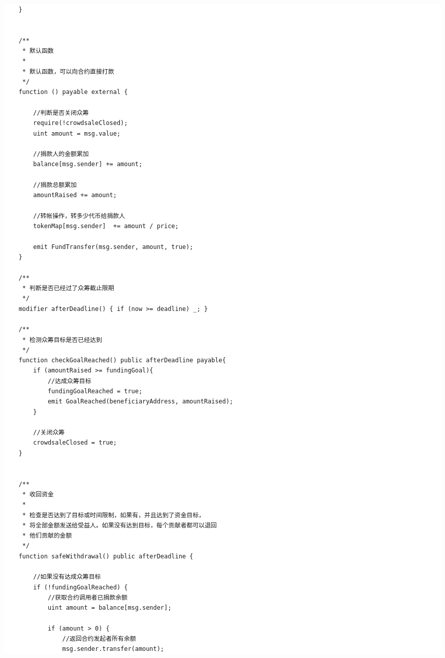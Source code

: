 ```
    }


    /**
     * 默认函数
     *
     * 默认函数，可以向合约直接打款
     */
    function () payable external {

        //判断是否关闭众筹
        require(!crowdsaleClosed);
        uint amount = msg.value;

        //捐款人的金额累加
        balance[msg.sender] += amount;

        //捐款总额累加
        amountRaised += amount;

        //转帐操作，转多少代币给捐款人
        tokenMap[msg.sender]  += amount / price;
        
        emit FundTransfer(msg.sender, amount, true);
    }

    /**
     * 判断是否已经过了众筹截止限期
     */
    modifier afterDeadline() { if (now >= deadline) _; }

    /**
     * 检测众筹目标是否已经达到
     */
    function checkGoalReached() public afterDeadline payable{
        if (amountRaised >= fundingGoal){
            //达成众筹目标
            fundingGoalReached = true;
            emit GoalReached(beneficiaryAddress, amountRaised);
        }

        //关闭众筹
        crowdsaleClosed = true;
    }


    /**
     * 收回资金
     *
     * 检查是否达到了目标或时间限制，如果有，并且达到了资金目标，
     * 将全部金额发送给受益人。如果没有达到目标，每个贡献者都可以退回
     * 他们贡献的金额
     */
    function safeWithdrawal() public afterDeadline {

        //如果没有达成众筹目标
        if (!fundingGoalReached) {
            //获取合约调用者已捐款余额
            uint amount = balance[msg.sender];

            if (amount > 0) {
                //返回合约发起者所有余额
                msg.sender.transfer(amount);
```
